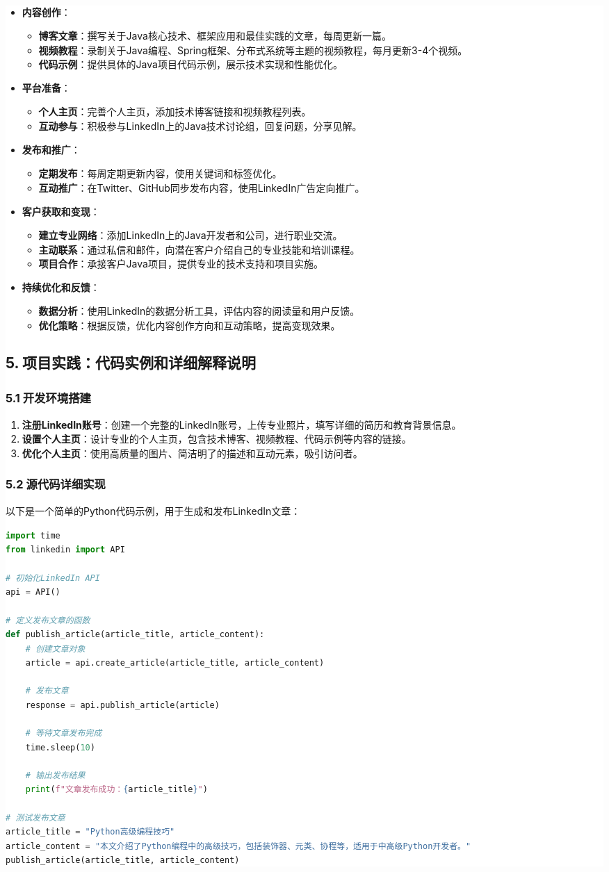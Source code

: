 - **内容创作**：
  - **博客文章**：撰写关于Java核心技术、框架应用和最佳实践的文章，每周更新一篇。
  - **视频教程**：录制关于Java编程、Spring框架、分布式系统等主题的视频教程，每月更新3-4个视频。
  - **代码示例**：提供具体的Java项目代码示例，展示技术实现和性能优化。

- **平台准备**：
  - **个人主页**：完善个人主页，添加技术博客链接和视频教程列表。
  - **互动参与**：积极参与LinkedIn上的Java技术讨论组，回复问题，分享见解。

- **发布和推广**：
  - **定期发布**：每周定期更新内容，使用关键词和标签优化。
  - **互动推广**：在Twitter、GitHub同步发布内容，使用LinkedIn广告定向推广。

- **客户获取和变现**：
  - **建立专业网络**：添加LinkedIn上的Java开发者和公司，进行职业交流。
  - **主动联系**：通过私信和邮件，向潜在客户介绍自己的专业技能和培训课程。
  - **项目合作**：承接客户Java项目，提供专业的技术支持和项目实施。

- **持续优化和反馈**：
  - **数据分析**：使用LinkedIn的数据分析工具，评估内容的阅读量和用户反馈。
  - **优化策略**：根据反馈，优化内容创作方向和互动策略，提高变现效果。

## 5. 项目实践：代码实例和详细解释说明

### 5.1 开发环境搭建

1. **注册LinkedIn账号**：创建一个完整的LinkedIn账号，上传专业照片，填写详细的简历和教育背景信息。
2. **设置个人主页**：设计专业的个人主页，包含技术博客、视频教程、代码示例等内容的链接。
3. **优化个人主页**：使用高质量的图片、简洁明了的描述和互动元素，吸引访问者。

### 5.2 源代码详细实现

以下是一个简单的Python代码示例，用于生成和发布LinkedIn文章：

```python
import time
from linkedin import API

# 初始化LinkedIn API
api = API()

# 定义发布文章的函数
def publish_article(article_title, article_content):
    # 创建文章对象
    article = api.create_article(article_title, article_content)

    # 发布文章
    response = api.publish_article(article)

    # 等待文章发布完成
    time.sleep(10)

    # 输出发布结果
    print(f"文章发布成功：{article_title}")

# 测试发布文章
article_title = "Python高级编程技巧"
article_content = "本文介绍了Python编程中的高级技巧，包括装饰器、元类、协程等，适用于中高级Python开发者。"
publish_article(article_title, article_content)
```
